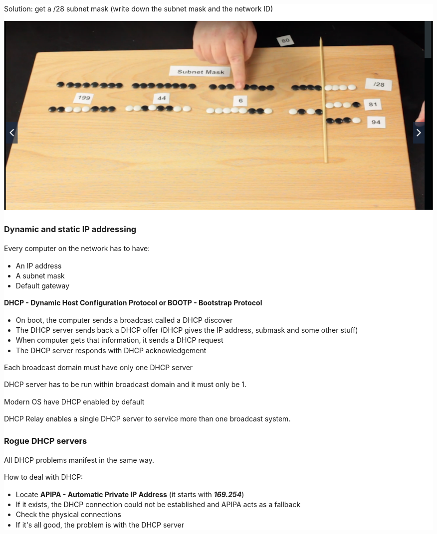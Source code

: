 Solution: get a /28 subnet mask (write down the subnet mask and the network ID)

![example 2](example2.png)

### Dynamic and static IP addressing

Every computer on the network has to have:
+ An IP address
+ A subnet mask
+ Default gateway

**DHCP - Dynamic Host Configuration Protocol or BOOTP - Bootstrap Protocol**

+ On boot, the computer sends a broadcast called a DHCP discover
+ The DHCP server sends back a DHCP offer (DHCP gives the IP address, submask and some other stuff)
+ When computer gets that information, it sends a DHCP request
+ The DHCP server responds with DHCP acknowledgement

Each broadcast domain must have only one DHCP server

DHCP server has to be run within broadcast domain and it must only be 1.

Modern OS have DHCP enabled by default

DHCP Relay enables a single DHCP server to service more than one broadcast system.

### Rogue DHCP servers

All DHCP problems manifest in the same way.

How to deal with DHCP:
+ Locate **APIPA - Automatic Private IP Address** (it starts with ***169.254***)
+ If it exists, the DHCP connection could not be established and APIPA acts as a fallback
+ Check the physical connections
+ If it's all good, the problem is with the DHCP server

